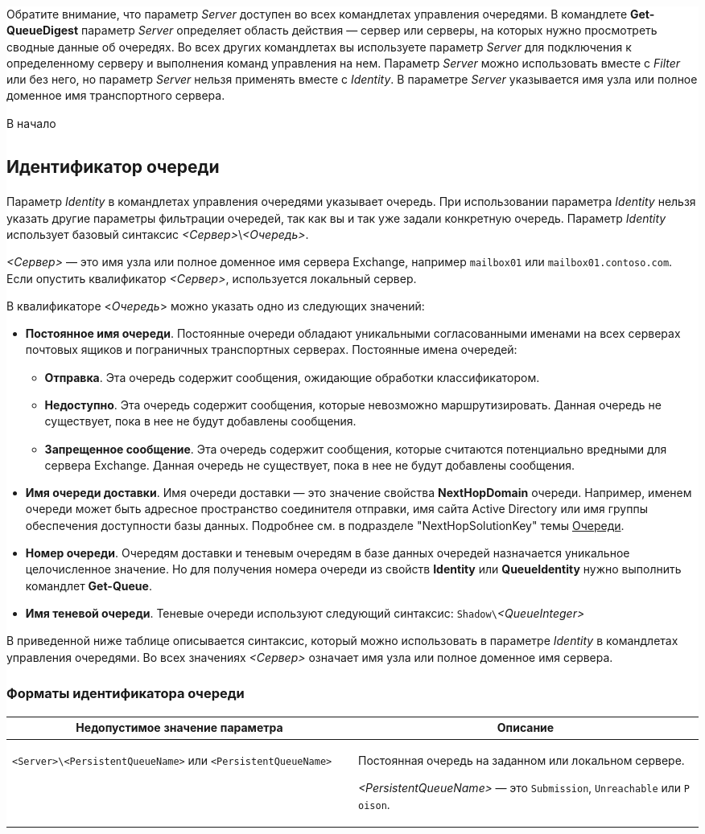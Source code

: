 
Обратите внимание, что параметр *Server* доступен во всех командлетах управления очередями. В командлете **Get-QueueDigest** параметр *Server* определяет область действия — сервер или серверы, на которых нужно просмотреть сводные данные об очередях. Во всех других командлетах вы используете параметр *Server* для подключения к определенному серверу и выполнения команд управления на нем. Параметр *Server* можно использовать вместе с *Filter* или без него, но параметр *Server* нельзя применять вместе с *Identity*. В параметре *Server* указывается имя узла или полное доменное имя транспортного сервера.

В начало

## Идентификатор очереди

Параметр *Identity* в командлетах управления очередями указывает очередь. При использовании параметра *Identity* нельзя указать другие параметры фильтрации очередей, так как вы и так уже задали конкретную очередь. Параметр *Identity* использует базовый синтаксис *\<Сервер\>*\\*\<Очередь\>*.

*\<Сервер\>* — это имя узла или полное доменное имя сервера Exchange, например `mailbox01` или `mailbox01.contoso.com`. Если опустить квалификатор *\<Сервер\>*, используется локальный сервер.

В квалификаторе \<*Очередь*\> можно указать одно из следующих значений:

  - **Постоянное имя очереди**. Постоянные очереди обладают уникальными согласованными именами на всех серверах почтовых ящиков и пограничных транспортных серверах. Постоянные имена очередей:
    
      - **Отправка**. Эта очередь содержит сообщения, ожидающие обработки классификатором.
    
      - **Недоступно**. Эта очередь содержит сообщения, которые невозможно маршрутизировать. Данная очередь не существует, пока в нее не будут добавлены сообщения.
    
      - **Запрещенное сообщение**. Эта очередь содержит сообщения, которые считаются потенциально вредными для сервера Exchange. Данная очередь не существует, пока в нее не будут добавлены сообщения.

  - **Имя очереди доставки**. Имя очереди доставки — это значение свойства **NextHopDomain** очереди. Например, именем очереди может быть адресное пространство соединителя отправки, имя сайта Active Directory или имя группы обеспечения доступности базы данных. Подробнее см. в подразделе "NextHopSolutionKey" темы [Очереди](queues-exchange-2013-help.md).

  - **Номер очереди**. Очередям доставки и теневым очередям в базе данных очередей назначается уникальное целочисленное значение. Но для получения номера очереди из свойств **Identity** или **QueueIdentity** нужно выполнить командлет **Get-Queue**.

  - **Имя теневой очереди**. Теневые очереди используют следующий синтаксис: `Shadow\`*\<QueueInteger\>*

В приведенной ниже таблице описывается синтаксис, который можно использовать в параметре *Identity* в командлетах управления очередями. Во всех значениях *\<Сервер\>* означает имя узла или полное доменное имя сервера.

### Форматы идентификатора очереди

<table>
<colgroup>
<col style="width: 50%" />
<col style="width: 50%" />
</colgroup>
<thead>
<tr class="header">
<th>Недопустимое значение параметра</th>
<th>Описание</th>
</tr>
</thead>
<tbody>
<tr class="odd">
<td><p><code>&lt;Server&gt;\&lt;PersistentQueueName&gt;</code> или <code>&lt;PersistentQueueName&gt;</code></p></td>
<td><p>Постоянная очередь на заданном или локальном сервере.</p>
<p><em>&lt;PersistentQueueName&gt;</em> — это <code>Submission</code>, <code>Unreachable</code> или <code>Poison</code>.</p></td>